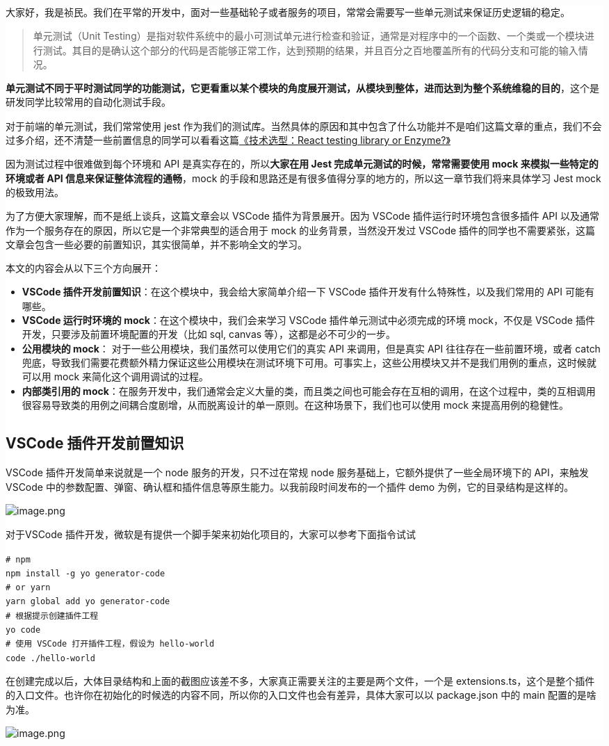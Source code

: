 大家好，我是祯民。我们在平常的开发中，面对一些基础轮子或者服务的项目，常常会需要写一些单元测试来保证历史逻辑的稳定。

> 单元测试（Unit Testing）是指对软件系统中的最小可测试单元进行检查和验证，通常是对程序中的一个函数、一个类或一个模块进行测试。其目的是确认这个部分的代码是否能够正常工作，达到预期的结果，并且百分之百地覆盖所有的代码分支和可能的输入情况。

**单元测试不同于平时测试同学的功能测试，它更看重以某个模块的角度展开测试，从模块到整体，进而达到为整个系统维稳的目的**，这个是研发同学比较常用的自动化测试手段。

对于前端的单元测试，我们常常使用 jest 作为我们的测试库。当然具体的原因和其中包含了什么功能并不是咱们这篇文章的重点，我们不会过多介绍，还不清楚一些前置信息的同学可以看看这篇[《技术选型：React testing library or Enzyme?》](https://juejin.cn/book/7174044519350927395/section/7176612133294063668 "https://juejin.cn/book/7174044519350927395/section/7176612133294063668")

因为测试过程中很难做到每个环境和 API 是真实存在的，所以**大家在用 Jest 完成单元测试的时候，常常需要使用 mock 来模拟一些特定的环境或者 API 信息来保证整体流程的通畅**，mock 的手段和思路还是有很多值得分享的地方的，所以这一章节我们将来具体学习 Jest mock 的极致用法。

为了方便大家理解，而不是纸上谈兵，这篇文章会以 VSCode 插件为背景展开。因为 VSCode 插件运行时环境包含很多插件 API 以及通常作为一个服务存在的原因，所以它是一个非常典型的适合用于 mock 的业务背景，当然没开发过 VSCode 插件的同学也不需要紧张，这篇文章会包含一些必要的前置知识，其实很简单，并不影响全文的学习。

本文的内容会从以下三个方向展开：

*   **VSCode 插件开发前置知识**：在这个模块中，我会给大家简单介绍一下 VSCode 插件开发有什么特殊性，以及我们常用的 API 可能有哪些。
*   **VSCode 运行时环境的 mock**：在这个模块中，我们会来学习 VSCode 插件单元测试中必须完成的环境 mock，不仅是 VSCode 插件开发，只要涉及前置环境配置的开发（比如 sql, canvas 等），这都是必不可少的一步。
*   **公用模块的 mock**： 对于一些公用模块，我们虽然可以使用它们的真实 API 来调用，但是真实 API 往往存在一些前置环境，或者 catch 兜底，导致我们需要花费额外精力保证这些公用模块在测试环境下可用。可事实上，这些公用模块又并不是我们用例的重点，这时候就可以用 mock 来简化这个调用调试的过程。
*   **内部类引用的 mock**：在服务开发中，我们通常会定义大量的类，而且类之间也可能会存在互相的调用，在这个过程中，类的互相调用很容易导致类的用例之间耦合度剧增，从而脱离设计的单一原则。在这种场景下，我们也可以使用 mock 来提高用例的稳健性。

VSCode 插件开发前置知识
---------------

VSCode 插件开发简单来说就是一个 node 服务的开发，只不过在常规 node 服务基础上，它额外提供了一些全局环境下的 API，来触发 VSCode 中的参数配置、弹窗、确认框和插件信息等原生能力。以我前段时间发布的一个插件 demo 为例，它的目录结构是这样的。

![image.png](https://p6-juejin.byteimg.com/tos-cn-i-k3u1fbpfcp/56973219edca4f628189fae26ccee3da~tplv-k3u1fbpfcp-jj-mark:1600:0:0:0:q75.image#?w=297&h=469&s=20926&e=png&b=252526)

对于VSCode 插件开发，微软是有提供一个脚手架来初始化项目的，大家可以参考下面指令试试

    # npm
    npm install -g yo generator-code
    # or yarn
    yarn global add yo generator-code
    # 根据提示创建插件工程
    yo code
    # 使用 VSCode 打开插件工程，假设为 hello-world
    code ./hello-world
    

在创建完成以后，大体目录结构和上面的截图应该差不多，大家真正需要关注的主要是两个文件，一个是 extensions.ts，这个是整个插件的入口文件。也许你在初始化的时候选的内容不同，所以你的入口文件也会有差异，具体大家可以以 package.json 中的 main 配置的是啥为准。

![image.png](https://p1-juejin.byteimg.com/tos-cn-i-k3u1fbpfcp/17795f89d00145bc94a91a4217ea29e0~tplv-k3u1fbpfcp-jj-mark:1600:0:0:0:q75.image#?w=727&h=740&s=87829&e=png&b=1f1f1f)
